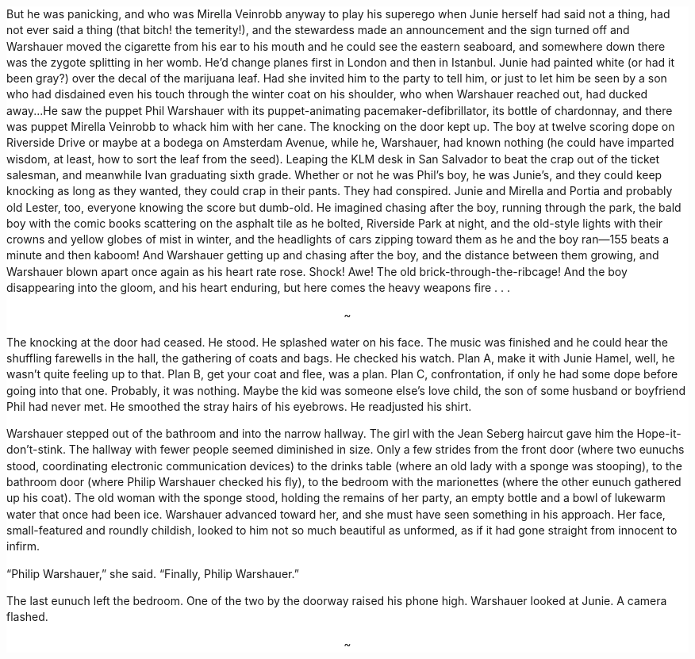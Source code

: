 But he was panicking, and who was Mirella Veinrobb anyway to play his superego when Junie herself had said not a thing, had not ever said a thing (that bitch! the temerity!), and the stewardess made an announcement and the sign turned off and Warshauer moved the cigarette from his ear to his mouth and he could see the eastern seaboard, and somewhere down there was the zygote splitting in her womb. He’d change planes first in London and then in Istanbul. Junie had painted white (or had it been gray?) over the decal of the marijuana leaf. Had she invited him to the party to tell him, or just to let him be seen by a son who had disdained even his touch through the winter coat on his shoulder, who when Warshauer reached out, had ducked away...He saw the puppet Phil Warshauer with its puppet-animating pacemaker-defibrillator, its bottle of chardonnay, and there was puppet Mirella Veinrobb to whack him with her cane. The knocking on the door kept up. The boy at twelve scoring dope on Riverside Drive or maybe at a bodega on Amsterdam Avenue, while he, Warshauer, had known nothing (he could have imparted wisdom, at least, how to sort the leaf from the seed). Leaping the KLM desk in San Salvador to beat the crap out of the ticket salesman, and meanwhile Ivan graduating sixth grade. Whether or not he was Phil’s boy, he was Junie’s, and they could keep knocking as long as they wanted, they could crap in their pants. They had conspired. Junie and Mirella and Portia and probably old Lester, too, everyone knowing the score but dumb-old. He imagined chasing after the boy, running through the park, the bald boy with the comic books scattering on the asphalt tile as he bolted, Riverside Park at night, and the old-style lights with their crowns and yellow globes of mist in winter, and the headlights of cars zipping toward them as he and the boy ran—155 beats a minute and then kaboom! And Warshauer getting up and chasing after the boy, and the distance between them growing, and Warshauer blown apart once again as his heart rate rose. Shock! Awe! The old brick-through-the-ribcage! And the boy disappearing into the gloom, and his heart enduring, but here comes the heavy weapons fire . . .

<p style="text-align: center;">
  ~
</p>

The knocking at the door had ceased. He stood. He splashed water on his face. The music was finished and he could hear the shuffling farewells in the hall, the gathering of coats and bags. He checked his watch. Plan A, make it with Junie Hamel, well, he wasn’t quite feeling up to that. Plan B, get your coat and flee, was a plan. Plan C, confrontation, if only he had some dope before going into that one. Probably, it was nothing. Maybe the kid was someone else’s love child, the son of some husband or boyfriend Phil had never met. He smoothed the stray hairs of his eyebrows. He readjusted his shirt.

Warshauer stepped out of the bathroom and into the narrow hallway. The girl with the Jean Seberg haircut gave him the Hope-it-don’t-stink. The hallway with fewer people seemed diminished in size. Only a few strides from the front door (where two eunuchs stood, coordinating electronic communication devices) to the drinks table (where an old lady with a sponge was stooping), to the bathroom door (where Philip Warshauer checked his fly), to the bedroom with the marionettes (where the other eunuch gathered up his coat). The old woman with the sponge stood, holding the remains of her party, an empty bottle and a bowl of lukewarm water that once had been ice. Warshauer advanced toward her, and she must have seen something in his approach. Her face, small-featured and roundly childish, looked to him not so much beautiful as unformed, as if it had gone straight from innocent to infirm.

“Philip Warshauer,” she said. “Finally, Philip Warshauer.”

The last eunuch left the bedroom. One of the two by the doorway raised his phone high. Warshauer looked at Junie. A camera flashed.

<p style="text-align: center;">
  ~
</p>
